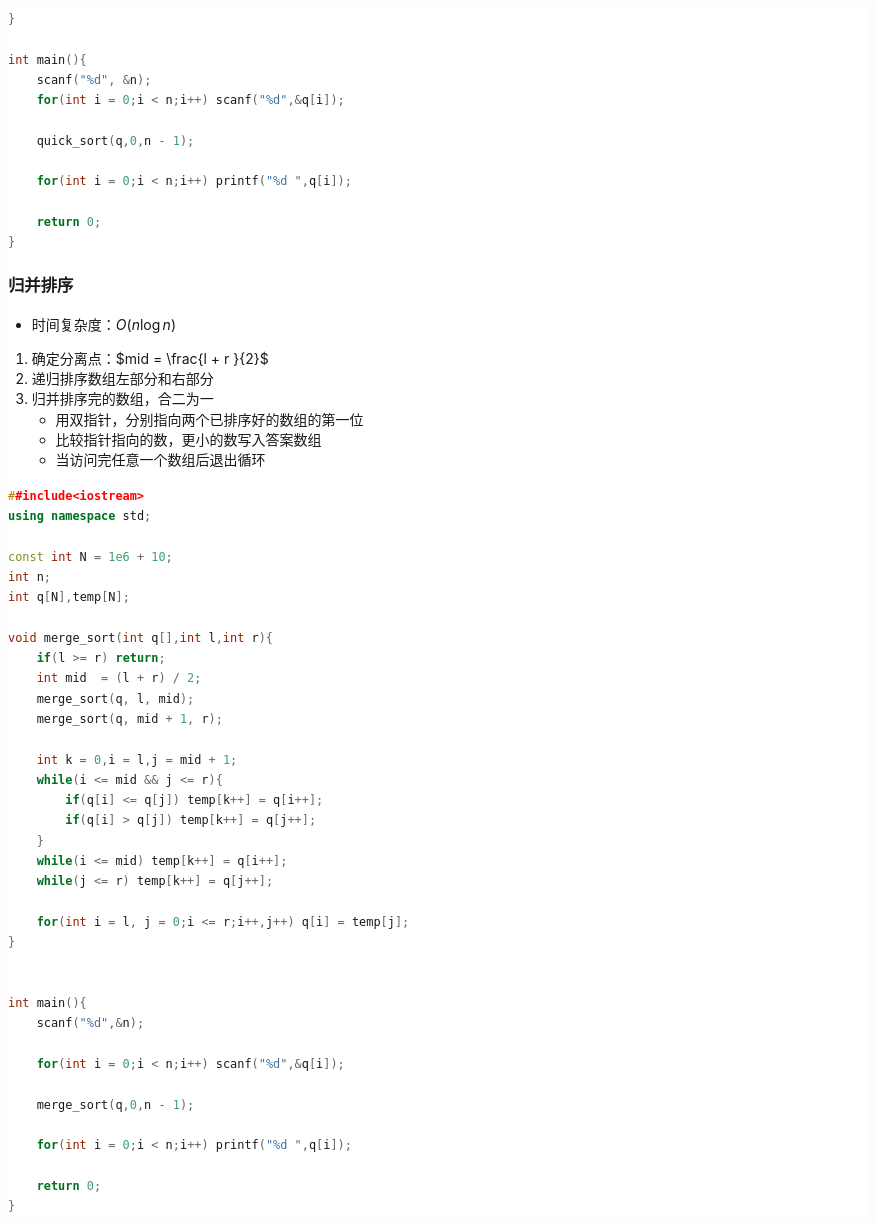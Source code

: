 ```c++
}

int main(){
    scanf("%d", &n);
    for(int i = 0;i < n;i++) scanf("%d",&q[i]);
    
    quick_sort(q,0,n - 1);
    
    for(int i = 0;i < n;i++) printf("%d ",q[i]);
    
    return 0;
}
```

### 归并排序

- 时间复杂度：$O(n\log n)$

1. 确定分离点：$mid = \frac{l + r }{2}$
2. 递归排序数组左部分和右部分
3. 归并排序完的数组，合二为一
   - 用双指针，分别指向两个已排序好的数组的第一位
   - 比较指针指向的数，更小的数写入答案数组
   - 当访问完任意一个数组后退出循环

```c++
##include<iostream>
using namespace std;

const int N = 1e6 + 10;
int n;
int q[N],temp[N];

void merge_sort(int q[],int l,int r){
	if(l >= r) return;
    int mid  = (l + r) / 2;
    merge_sort(q, l, mid);
    merge_sort(q, mid + 1, r);
    
    int k = 0,i = l,j = mid + 1;
    while(i <= mid && j <= r){
        if(q[i] <= q[j]) temp[k++] = q[i++];
        if(q[i] > q[j]) temp[k++] = q[j++];
	}
    while(i <= mid) temp[k++] = q[i++];
    while(j <= r) temp[k++] = q[j++];
    
    for(int i = l, j = 0;i <= r;i++,j++) q[i] = temp[j];
}


int main(){
    scanf("%d",&n);
    
    for(int i = 0;i < n;i++) scanf("%d",&q[i]);
    
    merge_sort(q,0,n - 1);
    
    for(int i = 0;i < n;i++) printf("%d ",q[i]);
    
    return 0;
}
```
